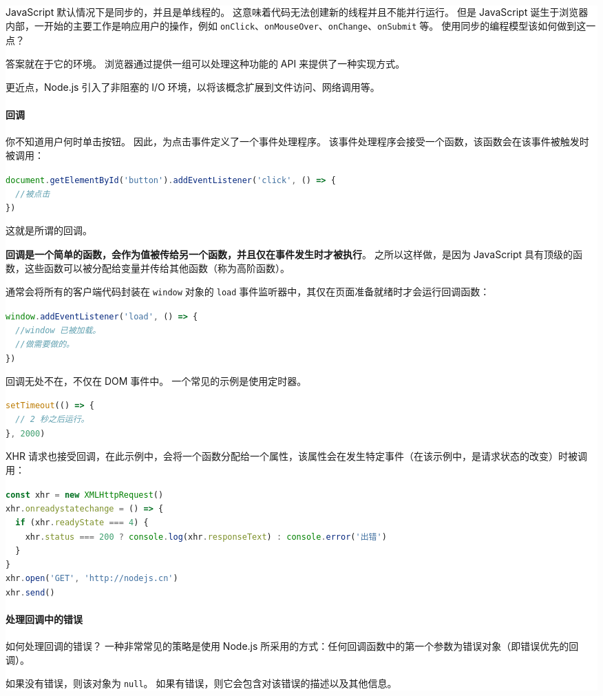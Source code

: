 JavaScript 默认情况下是同步的，并且是单线程的。 这意味着代码无法创建新的线程并且不能并行运行。
但是 JavaScript 诞生于浏览器内部，一开始的主要工作是响应用户的操作，例如 `onClick`、`onMouseOver`、`onChange`、`onSubmit` 等。 使用同步的编程模型该如何做到这一点？

答案就在于它的环境。 浏览器通过提供一组可以处理这种功能的 API 来提供了一种实现方式。

更近点，Node.js 引入了非阻塞的 I/O 环境，以将该概念扩展到文件访问、网络调用等。

#### 回调

你不知道用户何时单击按钮。 因此，为点击事件定义了一个事件处理程序。 该事件处理程序会接受一个函数，该函数会在该事件被触发时被调用：

```js
document.getElementById('button').addEventListener('click', () => {
  //被点击
})
```

这就是所谓的回调。

**回调是一个简单的函数，会作为值被传给另一个函数，并且仅在事件发生时才被执行**。 之所以这样做，是因为 JavaScript 具有顶级的函数，这些函数可以被分配给变量并传给其他函数（称为高阶函数）。

通常会将所有的客户端代码封装在 `window` 对象的 `load` 事件监听器中，其仅在页面准备就绪时才会运行回调函数：

```js
window.addEventListener('load', () => {
  //window 已被加载。
  //做需要做的。
})
```

回调无处不在，不仅在 DOM 事件中。
一个常见的示例是使用定时器。

```js
setTimeout(() => {
  // 2 秒之后运行。
}, 2000)
```

XHR 请求也接受回调，在此示例中，会将一个函数分配给一个属性，该属性会在发生特定事件（在该示例中，是请求状态的改变）时被调用：

```js
const xhr = new XMLHttpRequest()
xhr.onreadystatechange = () => {
  if (xhr.readyState === 4) {
    xhr.status === 200 ? console.log(xhr.responseText) : console.error('出错')
  }
}
xhr.open('GET', 'http://nodejs.cn')
xhr.send()
```

#### 处理回调中的错误

如何处理回调的错误？ 一种非常常见的策略是使用 Node.js 所采用的方式：任何回调函数中的第一个参数为错误对象（即错误优先的回调）。

如果没有错误，则该对象为 `null`。 如果有错误，则它会包含对该错误的描述以及其他信息。
